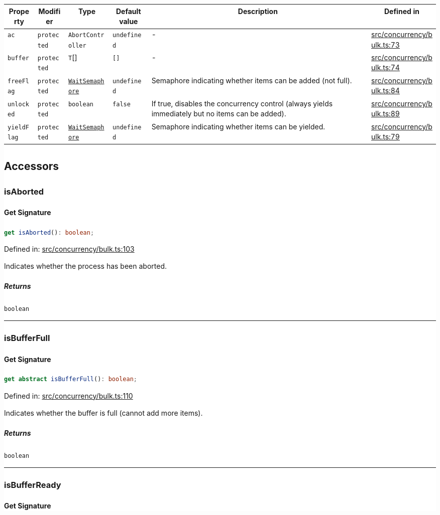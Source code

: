 | Property | Modifier | Type | Default value | Description | Defined in |
| ------ | ------ | ------ | ------ | ------ | ------ |
| <a id="ac"></a> `ac` | `protected` | `AbortController` | `undefined` | - | [src/concurrency/bulk.ts:73](https://github.com/vrtmrz/octagonal-wheels/blob/main/src/concurrency/bulk.ts#L73) |
| <a id="buffer"></a> `buffer` | `protected` | `T`[] | `[]` | - | [src/concurrency/bulk.ts:74](https://github.com/vrtmrz/octagonal-wheels/blob/main/src/concurrency/bulk.ts#L74) |
| <a id="freeflag"></a> `freeFlag` | `protected` | [`WaitSemaphore`](../WaitSemaphore/README.md) | `undefined` | Semaphore indicating whether items can be added (not full). | [src/concurrency/bulk.ts:84](https://github.com/vrtmrz/octagonal-wheels/blob/main/src/concurrency/bulk.ts#L84) |
| <a id="unlocked"></a> `unlocked` | `protected` | `boolean` | `false` | If true, disables the concurrency control (always yields immediately but no items can be added). | [src/concurrency/bulk.ts:89](https://github.com/vrtmrz/octagonal-wheels/blob/main/src/concurrency/bulk.ts#L89) |
| <a id="yieldflag"></a> `yieldFlag` | `protected` | [`WaitSemaphore`](../WaitSemaphore/README.md) | `undefined` | Semaphore indicating whether items can be yielded. | [src/concurrency/bulk.ts:79](https://github.com/vrtmrz/octagonal-wheels/blob/main/src/concurrency/bulk.ts#L79) |

## Accessors

### isAborted

#### Get Signature

```ts
get isAborted(): boolean;
```

Defined in: [src/concurrency/bulk.ts:103](https://github.com/vrtmrz/octagonal-wheels/blob/main/src/concurrency/bulk.ts#L103)

Indicates whether the process has been aborted.

##### Returns

`boolean`

***

### isBufferFull

#### Get Signature

```ts
get abstract isBufferFull(): boolean;
```

Defined in: [src/concurrency/bulk.ts:110](https://github.com/vrtmrz/octagonal-wheels/blob/main/src/concurrency/bulk.ts#L110)

Indicates whether the buffer is full (cannot add more items).

##### Returns

`boolean`

***

### isBufferReady

#### Get Signature

